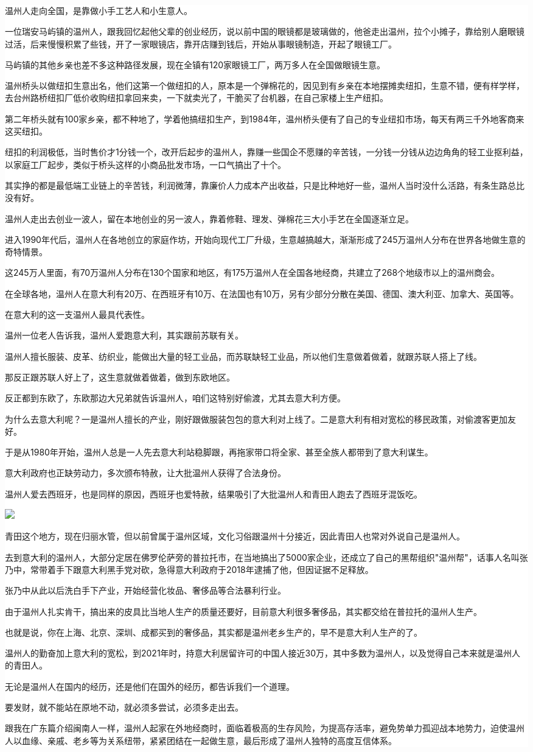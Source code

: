 温州人走向全国，是靠做小手工艺人和小生意人。

一位瑞安马屿镇的温州人，跟我回忆起他父辈的创业经历，说以前中国的眼镜都是玻璃做的，他爸走出温州，拉个小摊子，靠给别人磨眼镜过活，后来慢慢积累了些钱，开了一家眼镜店，靠开店赚到钱后，开始从事眼镜制造，开起了眼镜工厂。

马屿镇的其他乡亲也差不多这种路径发展，现在全镇有120家眼镜工厂，两万多人在全国做眼镜生意。

温州桥头以做纽扣生意出名，他们这第一个做纽扣的人，原本是一个弹棉花的，因见到有乡亲在本地摆摊卖纽扣，生意不错，便有样学样，去台州路桥纽扣厂低价收购纽扣拿回来卖，一下就卖光了，干脆买了台机器，在自己家楼上生产纽扣。

第二年桥头就有100家乡亲，都不种地了，学着他搞纽扣生产，到1984年，温州桥头便有了自己的专业纽扣市场，每天有两三千外地客商来这买纽扣。

纽扣的利润极低，当时售价才1分钱一个，改开后起步的温州人，靠赚一些国企不愿赚的辛苦钱，一分钱一分钱从边边角角的轻工业抠利益，以家庭工厂起步，类似于桥头这样的小商品批发市场，一口气搞出了十个。

其实挣的都是最低端工业链上的辛苦钱，利润微薄，靠廉价人力成本产出收益，只是比种地好一些，温州人当时没什么活路，有条生路总比没有好。

温州人走出去创业一波人，留在本地创业的另一波人，靠着修鞋、理发、弹棉花三大小手艺在全国逐渐立足。

进入1990年代后，温州人在各地创立的家庭作坊，开始向现代工厂升级，生意越搞越大，渐渐形成了245万温州人分布在世界各地做生意的奇特情景。

这245万人里面，有70万温州人分布在130个国家和地区，有175万温州人在全国各地经商，共建立了268个地级市以上的温州商会。

在全球各地，温州人在意大利有20万、在西班牙有10万、在法国也有10万，另有少部分分散在美国、德国、澳大利亚、加拿大、英国等。

在意大利的这一支温州人最具代表性。

温州一位老人告诉我，温州人爱跑意大利，其实跟前苏联有关。

温州人擅长服装、皮革、纺织业，能做出大量的轻工业品，而苏联缺轻工业品，所以他们生意做着做着，就跟苏联人搭上了线。

那反正跟苏联人好上了，这生意就做着做着，做到东欧地区。

反正都到东欧了，东欧那边大兄弟就告诉温州人，咱们这特别好偷渡，尤其去意大利方便。

为什么去意大利呢？一是温州人擅长的产业，刚好跟做服装包包的意大利对上线了。二是意大利有相对宽松的移民政策，对偷渡客更加友好。

于是从1980年开始，温州人总是一人先去意大利站稳脚跟，再拖家带口将全家、甚至全族人都带到了意大利谋生。

意大利政府也正缺劳动力，多次颁布特赦，让大批温州人获得了合法身份。

温州人爱去西班牙，也是同样的原因，西班牙也爱特赦，结果吸引了大批温州人和青田人跑去了西班牙混饭吃。

![](https://cubox.pro/c/filters:no_upscale()?imageUrl=https%3A%2F%2Fmmbiz.qpic.cn%2Fsz_mmbiz_png%2FyBOn56GI6nnqvmznR7STavtpzCZryFk6zeA1SibSbIOAsiajdaQg4WHC5cP1t6UImFBqpRyWxx4ZkQXqnsp8WiaYQ%2F640%3Fwx_fmt%3Dpng%26from%3Dappmsg&valid=true)

青田这个地方，现在归丽水管，但以前曾属于温州区域，文化习俗跟温州十分接近，因此青田人也常对外说自己是温州人。

去到意大利的温州人，大部分定居在佛罗伦萨旁的普拉托市，在当地搞出了5000家企业，还成立了自己的黑帮组织"温州帮"，话事人名叫张乃中，常带着手下跟意大利黑手党对砍，急得意大利政府于2018年逮捕了他，但因证据不足释放。

张乃中从此以后洗白手下产业，开始经营化妆品、奢侈品等合法暴利行业。

由于温州人扎实肯干，搞出来的皮具比当地人生产的质量还要好，目前意大利很多奢侈品，其实都交给在普拉托的温州人生产。

也就是说，你在上海、北京、深圳、成都买到的奢侈品，其实都是温州老乡生产的，早不是意大利人生产的了。

温州人的勤奋加上意大利的宽松，到2021年时，持意大利居留许可的中国人接近30万，其中多数为温州人，以及觉得自己本来就是温州人的青田人。

无论是温州人在国内的经历，还是他们在国外的经历，都告诉我们一个道理。

要发财，就不能站在原地不动，就必须多尝试，必须多走出去。

跟我在广东篇介绍闽南人一样，温州人起家在外地经商时，面临着极高的生存风险，为提高存活率，避免势单力孤迎战本地势力，迫使温州人以血缘、亲戚、老乡等为关系纽带，紧紧团结在一起做生意，最后形成了温州人独特的高度互信体系。
